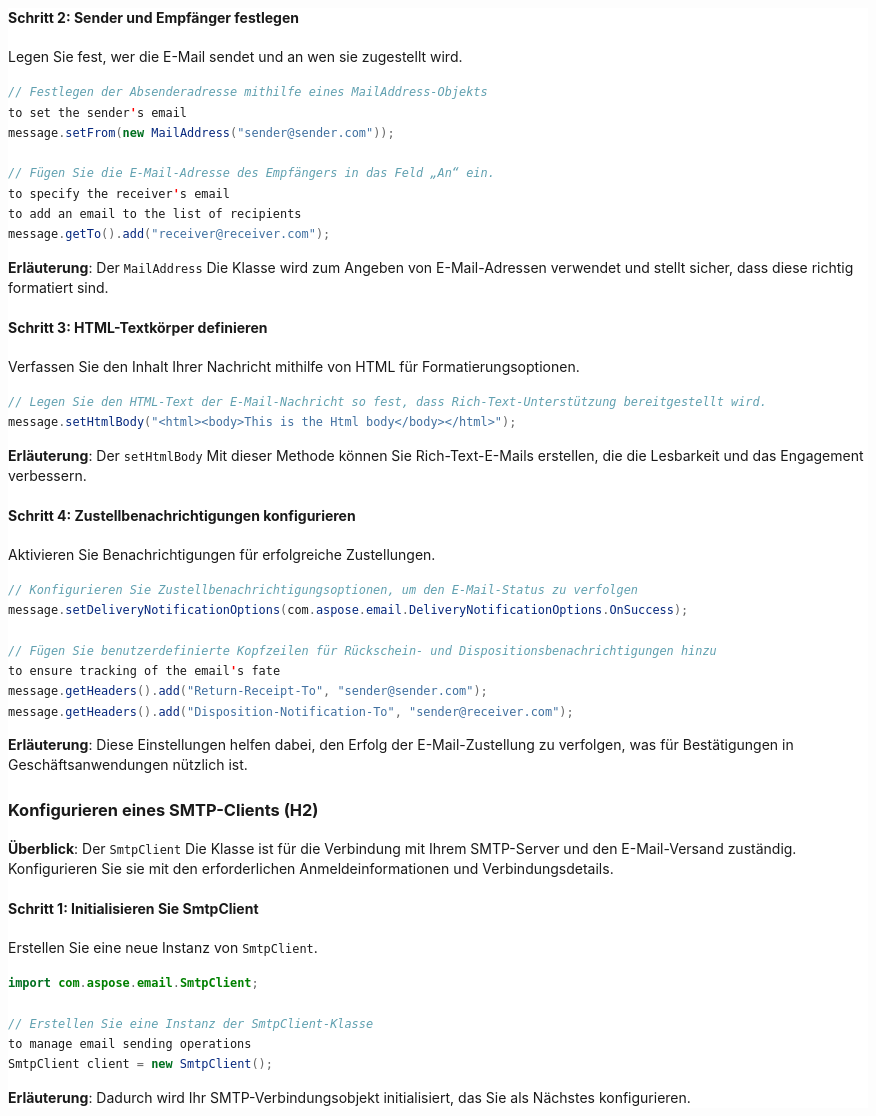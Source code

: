 #### Schritt 2: Sender und Empfänger festlegen
Legen Sie fest, wer die E-Mail sendet und an wen sie zugestellt wird.

```java
// Festlegen der Absenderadresse mithilfe eines MailAddress-Objekts
to set the sender's email
message.setFrom(new MailAddress("sender@sender.com"));

// Fügen Sie die E-Mail-Adresse des Empfängers in das Feld „An“ ein.
to specify the receiver's email
to add an email to the list of recipients
message.getTo().add("receiver@receiver.com");
```
**Erläuterung**: Der `MailAddress` Die Klasse wird zum Angeben von E-Mail-Adressen verwendet und stellt sicher, dass diese richtig formatiert sind.

#### Schritt 3: HTML-Textkörper definieren
Verfassen Sie den Inhalt Ihrer Nachricht mithilfe von HTML für Formatierungsoptionen.

```java
// Legen Sie den HTML-Text der E-Mail-Nachricht so fest, dass Rich-Text-Unterstützung bereitgestellt wird.
message.setHtmlBody("<html><body>This is the Html body</body></html>");
```
**Erläuterung**: Der `setHtmlBody` Mit dieser Methode können Sie Rich-Text-E-Mails erstellen, die die Lesbarkeit und das Engagement verbessern.

#### Schritt 4: Zustellbenachrichtigungen konfigurieren
Aktivieren Sie Benachrichtigungen für erfolgreiche Zustellungen.

```java
// Konfigurieren Sie Zustellbenachrichtigungsoptionen, um den E-Mail-Status zu verfolgen
message.setDeliveryNotificationOptions(com.aspose.email.DeliveryNotificationOptions.OnSuccess);

// Fügen Sie benutzerdefinierte Kopfzeilen für Rückschein- und Dispositionsbenachrichtigungen hinzu
to ensure tracking of the email's fate
message.getHeaders().add("Return-Receipt-To", "sender@sender.com");
message.getHeaders().add("Disposition-Notification-To", "sender@receiver.com");
```
**Erläuterung**: Diese Einstellungen helfen dabei, den Erfolg der E-Mail-Zustellung zu verfolgen, was für Bestätigungen in Geschäftsanwendungen nützlich ist.

### Konfigurieren eines SMTP-Clients (H2)
**Überblick**: Der `SmtpClient` Die Klasse ist für die Verbindung mit Ihrem SMTP-Server und den E-Mail-Versand zuständig. Konfigurieren Sie sie mit den erforderlichen Anmeldeinformationen und Verbindungsdetails.

#### Schritt 1: Initialisieren Sie SmtpClient
Erstellen Sie eine neue Instanz von `SmtpClient`.

```java
import com.aspose.email.SmtpClient;

// Erstellen Sie eine Instanz der SmtpClient-Klasse
to manage email sending operations
SmtpClient client = new SmtpClient();
```
**Erläuterung**: Dadurch wird Ihr SMTP-Verbindungsobjekt initialisiert, das Sie als Nächstes konfigurieren.
